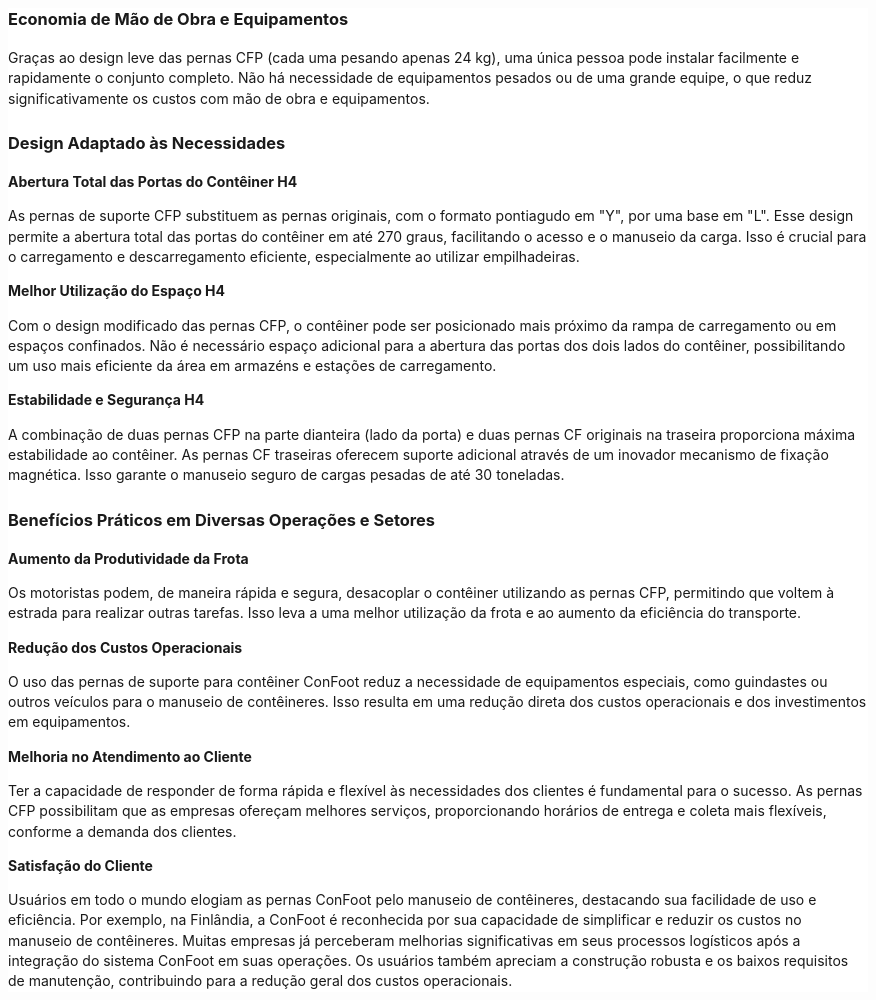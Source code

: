 ### Economia de Mão de Obra e Equipamentos

Graças ao design leve das pernas CFP (cada uma pesando apenas 24 kg), uma única pessoa pode instalar facilmente e rapidamente o conjunto completo. Não há necessidade de equipamentos pesados ou de uma grande equipe, o que reduz significativamente os custos com mão de obra e equipamentos.

### Design Adaptado às Necessidades

**Abertura Total das Portas do Contêiner H4**

As pernas de suporte CFP substituem as pernas originais, com o formato pontiagudo em "Y", por uma base em "L". Esse design permite a abertura total das portas do contêiner em até 270 graus, facilitando o acesso e o manuseio da carga. Isso é crucial para o carregamento e descarregamento eficiente, especialmente ao utilizar empilhadeiras.

**Melhor Utilização do Espaço H4**

Com o design modificado das pernas CFP, o contêiner pode ser posicionado mais próximo da rampa de carregamento ou em espaços confinados. Não é necessário espaço adicional para a abertura das portas dos dois lados do contêiner, possibilitando um uso mais eficiente da área em armazéns e estações de carregamento.

**Estabilidade e Segurança H4**

A combinação de duas pernas CFP na parte dianteira (lado da porta) e duas pernas CF originais na traseira proporciona máxima estabilidade ao contêiner. As pernas CF traseiras oferecem suporte adicional através de um inovador mecanismo de fixação magnética. Isso garante o manuseio seguro de cargas pesadas de até 30 toneladas.

### Benefícios Práticos em Diversas Operações e Setores

**Aumento da Produtividade da Frota**

Os motoristas podem, de maneira rápida e segura, desacoplar o contêiner utilizando as pernas CFP, permitindo que voltem à estrada para realizar outras tarefas. Isso leva a uma melhor utilização da frota e ao aumento da eficiência do transporte.

**Redução dos Custos Operacionais**

O uso das pernas de suporte para contêiner ConFoot reduz a necessidade de equipamentos especiais, como guindastes ou outros veículos para o manuseio de contêineres. Isso resulta em uma redução direta dos custos operacionais e dos investimentos em equipamentos.

**Melhoria no Atendimento ao Cliente**

Ter a capacidade de responder de forma rápida e flexível às necessidades dos clientes é fundamental para o sucesso. As pernas CFP possibilitam que as empresas ofereçam melhores serviços, proporcionando horários de entrega e coleta mais flexíveis, conforme a demanda dos clientes.

**Satisfação do Cliente**

Usuários em todo o mundo elogiam as pernas ConFoot pelo manuseio de contêineres, destacando sua facilidade de uso e eficiência. Por exemplo, na Finlândia, a ConFoot é reconhecida por sua capacidade de simplificar e reduzir os custos no manuseio de contêineres. Muitas empresas já perceberam melhorias significativas em seus processos logísticos após a integração do sistema ConFoot em suas operações. Os usuários também apreciam a construção robusta e os baixos requisitos de manutenção, contribuindo para a redução geral dos custos operacionais.
